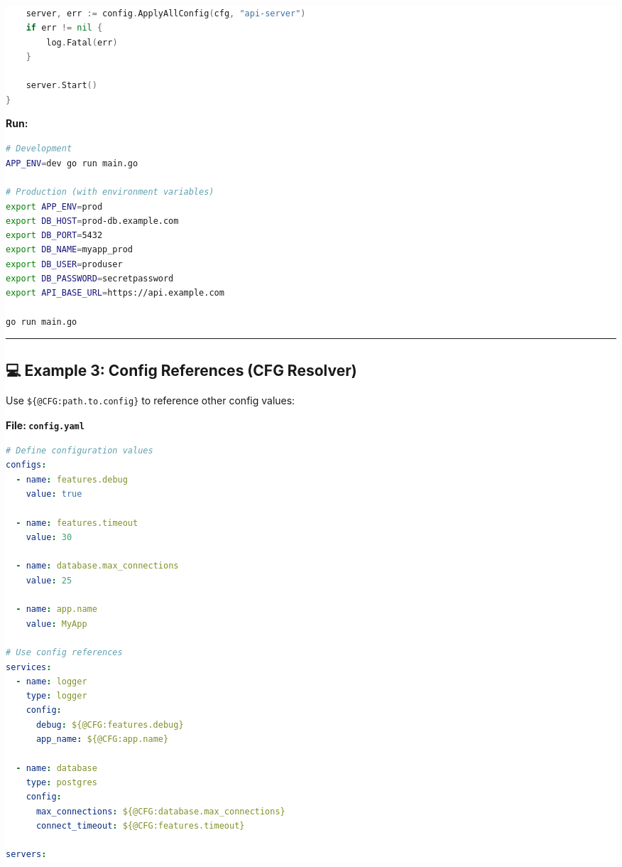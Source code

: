 ```go
    server, err := config.ApplyAllConfig(cfg, "api-server")
    if err != nil {
        log.Fatal(err)
    }
    
    server.Start()
}
```

**Run:**

```bash
# Development
APP_ENV=dev go run main.go

# Production (with environment variables)
export APP_ENV=prod
export DB_HOST=prod-db.example.com
export DB_PORT=5432
export DB_NAME=myapp_prod
export DB_USER=produser
export DB_PASSWORD=secretpassword
export API_BASE_URL=https://api.example.com

go run main.go
```

---

## 💻 Example 3: Config References (CFG Resolver)

Use `${@CFG:path.to.config}` to reference other config values:

**File: `config.yaml`**

```yaml
# Define configuration values
configs:
  - name: features.debug
    value: true
  
  - name: features.timeout
    value: 30
  
  - name: database.max_connections
    value: 25
  
  - name: app.name
    value: MyApp

# Use config references
services:
  - name: logger
    type: logger
    config:
      debug: ${@CFG:features.debug}
      app_name: ${@CFG:app.name}
  
  - name: database
    type: postgres
    config:
      max_connections: ${@CFG:database.max_connections}
      connect_timeout: ${@CFG:features.timeout}

servers:
```